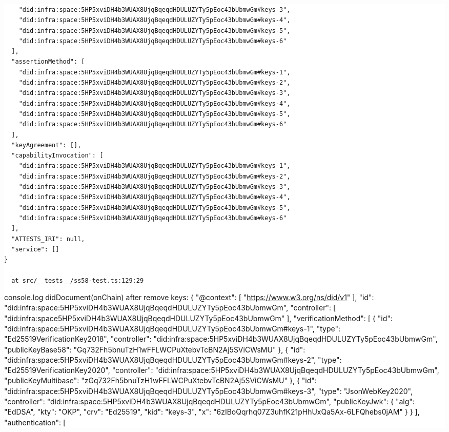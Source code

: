         "did:infra:space:5HP5xviDH4b3WUAX8UjqBqeqdHDULUZYTy5pEoc43bUbmwGm#keys-3",
        "did:infra:space:5HP5xviDH4b3WUAX8UjqBqeqdHDULUZYTy5pEoc43bUbmwGm#keys-4",
        "did:infra:space:5HP5xviDH4b3WUAX8UjqBqeqdHDULUZYTy5pEoc43bUbmwGm#keys-5",
        "did:infra:space:5HP5xviDH4b3WUAX8UjqBqeqdHDULUZYTy5pEoc43bUbmwGm#keys-6"
      ],
      "assertionMethod": [
        "did:infra:space:5HP5xviDH4b3WUAX8UjqBqeqdHDULUZYTy5pEoc43bUbmwGm#keys-1",
        "did:infra:space:5HP5xviDH4b3WUAX8UjqBqeqdHDULUZYTy5pEoc43bUbmwGm#keys-2",
        "did:infra:space:5HP5xviDH4b3WUAX8UjqBqeqdHDULUZYTy5pEoc43bUbmwGm#keys-3",
        "did:infra:space:5HP5xviDH4b3WUAX8UjqBqeqdHDULUZYTy5pEoc43bUbmwGm#keys-4",
        "did:infra:space:5HP5xviDH4b3WUAX8UjqBqeqdHDULUZYTy5pEoc43bUbmwGm#keys-5",
        "did:infra:space:5HP5xviDH4b3WUAX8UjqBqeqdHDULUZYTy5pEoc43bUbmwGm#keys-6"
      ],
      "keyAgreement": [],
      "capabilityInvocation": [
        "did:infra:space:5HP5xviDH4b3WUAX8UjqBqeqdHDULUZYTy5pEoc43bUbmwGm#keys-1",
        "did:infra:space:5HP5xviDH4b3WUAX8UjqBqeqdHDULUZYTy5pEoc43bUbmwGm#keys-2",
        "did:infra:space:5HP5xviDH4b3WUAX8UjqBqeqdHDULUZYTy5pEoc43bUbmwGm#keys-3",
        "did:infra:space:5HP5xviDH4b3WUAX8UjqBqeqdHDULUZYTy5pEoc43bUbmwGm#keys-4",
        "did:infra:space:5HP5xviDH4b3WUAX8UjqBqeqdHDULUZYTy5pEoc43bUbmwGm#keys-5",
        "did:infra:space:5HP5xviDH4b3WUAX8UjqBqeqdHDULUZYTy5pEoc43bUbmwGm#keys-6"
      ],
      "ATTESTS_IRI": null,
      "service": []
    }

      at src/__tests__/ss58-test.ts:129:29

  console.log
    didDocument(onChain) after remove keys:  {
      "@context": [
        "https://www.w3.org/ns/did/v1"
      ],
      "id": "did:infra:space:5HP5xviDH4b3WUAX8UjqBqeqdHDULUZYTy5pEoc43bUbmwGm",
      "controller": [
        "did:infra:space5HP5xviDH4b3WUAX8UjqBqeqdHDULUZYTy5pEoc43bUbmwGm"
      ],
      "verificationMethod": [
        {
          "id": "did:infra:space:5HP5xviDH4b3WUAX8UjqBqeqdHDULUZYTy5pEoc43bUbmwGm#keys-1",
          "type": "Ed25519VerificationKey2018",
          "controller": "did:infra:space:5HP5xviDH4b3WUAX8UjqBqeqdHDULUZYTy5pEoc43bUbmwGm",
          "publicKeyBase58": "Gq732Fh5bnuTzH1wFFLWCPuXtebvTcBN2Aj5SViCWsMU"
        },
        {
          "id": "did:infra:space:5HP5xviDH4b3WUAX8UjqBqeqdHDULUZYTy5pEoc43bUbmwGm#keys-2",
          "type": "Ed25519VerificationKey2020",
          "controller": "did:infra:space:5HP5xviDH4b3WUAX8UjqBqeqdHDULUZYTy5pEoc43bUbmwGm",
          "publicKeyMultibase": "zGq732Fh5bnuTzH1wFFLWCPuXtebvTcBN2Aj5SViCWsMU"
        },
        {
          "id": "did:infra:space:5HP5xviDH4b3WUAX8UjqBqeqdHDULUZYTy5pEoc43bUbmwGm#keys-3",
          "type": "JsonWebKey2020",
          "controller": "did:infra:space:5HP5xviDH4b3WUAX8UjqBqeqdHDULUZYTy5pEoc43bUbmwGm",
          "publicKeyJwk": {
            "alg": "EdDSA",
            "kty": "OKP",
            "crv": "Ed25519",
            "kid": "keys-3",
            "x": "6zIBoQqrhq07Z3uhfK21pHhUxQa5Ax-6LFQhebs0jAM"
          }
        }
      ],
      "authentication": [